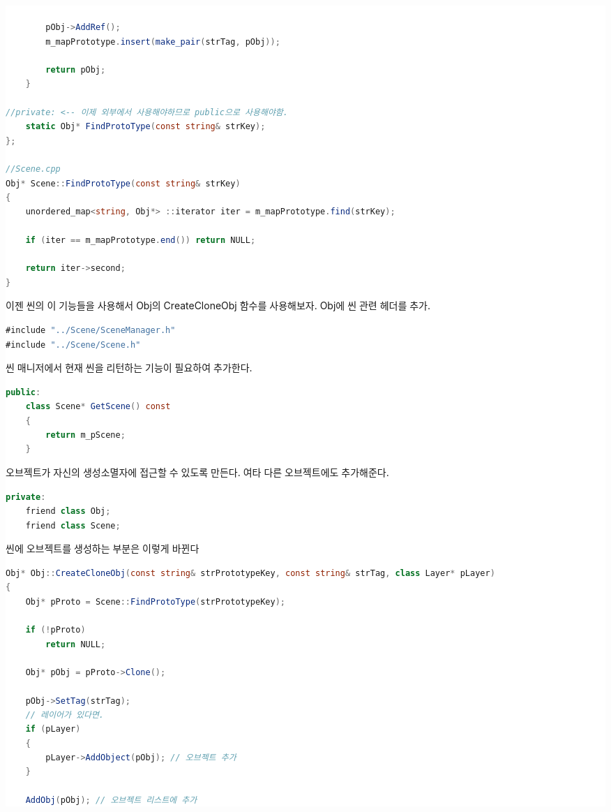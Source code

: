 ```csharp

		pObj->AddRef();
		m_mapPrototype.insert(make_pair(strTag, pObj));

		return pObj;
	}

//private: <-- 이제 외부에서 사용해야하므로 public으로 사용해야함.
	static Obj* FindProtoType(const string& strKey);
};

//Scene.cpp
Obj* Scene::FindProtoType(const string& strKey)
{
	unordered_map<string, Obj*> ::iterator iter = m_mapPrototype.find(strKey);

	if (iter == m_mapPrototype.end()) return NULL;

	return iter->second;
}
```

이젠 씬의 이 기능들을 사용해서 Obj의 CreateCloneObj 함수를 사용해보자. Obj에 씬 관련 헤더를 추가.

```csharp
#include "../Scene/SceneManager.h"
#include "../Scene/Scene.h"
```

씬 매니저에서 현재 씬을 리턴하는 기능이 필요하여 추가한다.

```csharp
public:
	class Scene* GetScene() const
	{
		return m_pScene;
	}
```

오브젝트가 자신의 생성소멸자에 접근할 수 있도록 만든다. 여타 다른 오브젝트에도 추가해준다.

```csharp
private:
	friend class Obj;
	friend class Scene;
```

씬에 오브젝트를 생성하는 부분은 이렇게 바뀐다

```csharp
Obj* Obj::CreateCloneObj(const string& strPrototypeKey, const string& strTag, class Layer* pLayer)
{
	Obj* pProto = Scene::FindProtoType(strPrototypeKey);

	if (!pProto)
		return NULL;

	Obj* pObj = pProto->Clone();

	pObj->SetTag(strTag);
	// 레이어가 있다면.
	if (pLayer)
	{
		pLayer->AddObject(pObj); // 오브젝트 추가
	}

	AddObj(pObj); // 오브젝트 리스트에 추가

```